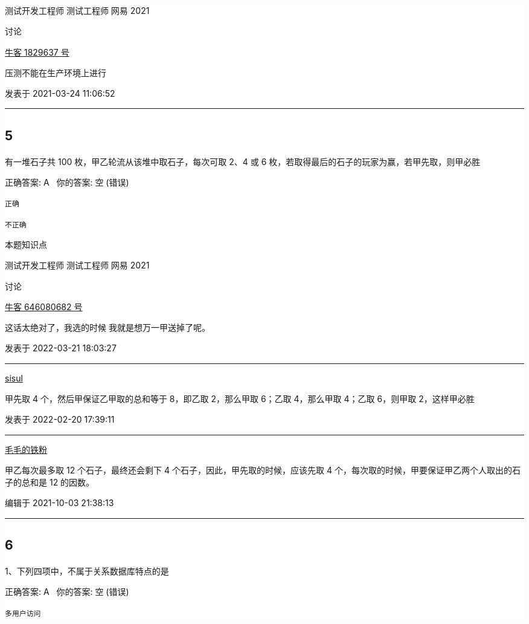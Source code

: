 测试开发工程师 测试工程师 网易 2021

讨论

[牛客 1829637 号](https://www.nowcoder.com/profile/1829637)

压测不能在生产环境上进行

发表于 2021-03-24 11:06:52

* * *

## 5

有一堆石子共 100 枚，甲乙轮流从该堆中取石子，每次可取 2、4 或 6 枚，若取得最后的石子的玩家为赢，若甲先取，则甲必胜

正确答案: A   你的答案: 空 (错误)

```cpp
正确
```

```cpp
不正确
```

本题知识点

测试开发工程师 测试工程师 网易 2021

讨论

[牛客 646080682 号](https://www.nowcoder.com/profile/646080682)

这话太绝对了，我选的时候 我就是想万一甲送掉了呢。

发表于 2022-03-21 18:03:27

* * *

[sisul](https://www.nowcoder.com/profile/814130)

甲先取 4 个，然后甲保证乙甲取的总和等于 8，即乙取 2，那么甲取 6；乙取 4，那么甲取 4；乙取 6，则甲取 2，这样甲必胜

发表于 2022-02-20 17:39:11

* * *

[毛毛的铁粉](https://www.nowcoder.com/profile/115211167)

甲乙每次最多取 12 个石子，最终还会剩下 4 个石子，因此，甲先取的时候，应该先取 4 个，每次取的时候，甲要保证甲乙两个人取出的石子的总和是 12 的因数。

编辑于 2021-10-03 21:38:13

* * *

## 6

1、下列四项中，不属于关系数据库特点的是

正确答案: A   你的答案: 空 (错误)

```cpp
多用户访问
```
